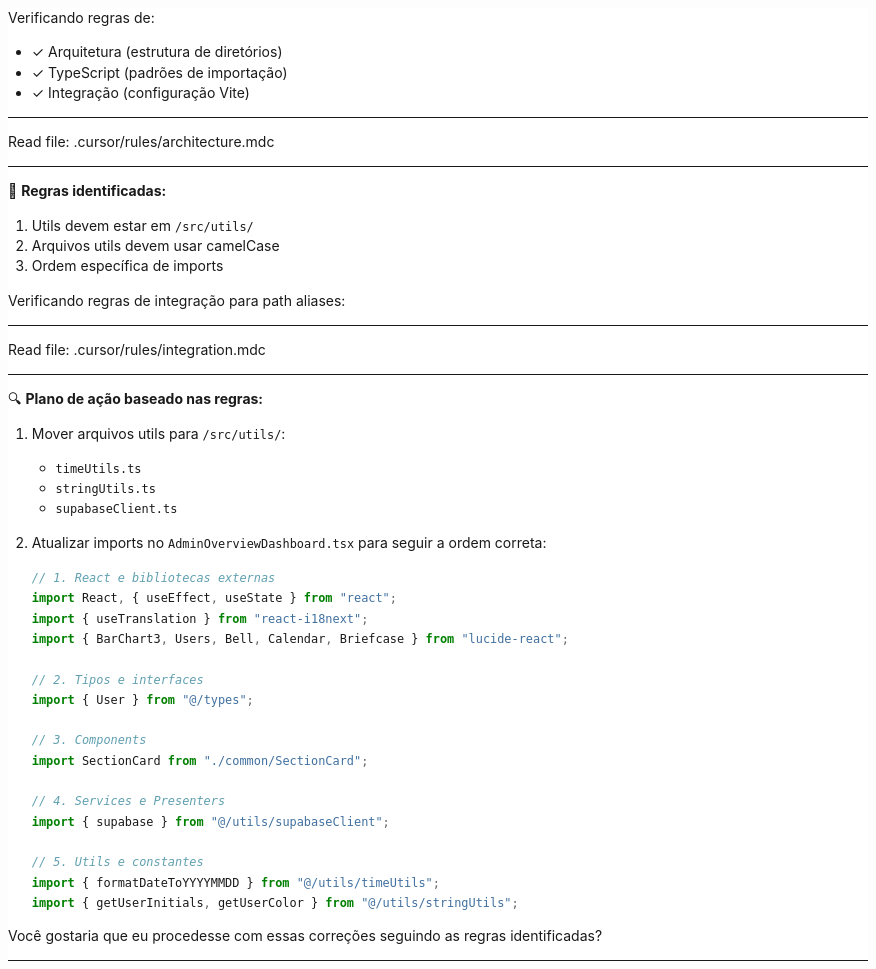 Verificando regras de:

- ✓ Arquitetura (estrutura de diretórios)
- ✓ TypeScript (padrões de importação)
- ✓ Integração (configuração Vite)

---

Read file: .cursor/rules/architecture.mdc

---

📝 **Regras identificadas:**

1. Utils devem estar em `/src/utils/`
2. Arquivos utils devem usar camelCase
3. Ordem específica de imports

Verificando regras de integração para path aliases:

---

Read file: .cursor/rules/integration.mdc

---

🔍 **Plano de ação baseado nas regras:**

1. Mover arquivos utils para `/src/utils/`:
   - `timeUtils.ts`
   - `stringUtils.ts`
   - `supabaseClient.ts`

2. Atualizar imports no `AdminOverviewDashboard.tsx` para seguir a ordem correta:

   ```typescript
   // 1. React e bibliotecas externas
   import React, { useEffect, useState } from "react";
   import { useTranslation } from "react-i18next";
   import { BarChart3, Users, Bell, Calendar, Briefcase } from "lucide-react";

   // 2. Tipos e interfaces
   import { User } from "@/types";

   // 3. Components
   import SectionCard from "./common/SectionCard";

   // 4. Services e Presenters
   import { supabase } from "@/utils/supabaseClient";

   // 5. Utils e constantes
   import { formatDateToYYYYMMDD } from "@/utils/timeUtils";
   import { getUserInitials, getUserColor } from "@/utils/stringUtils";
   ```

Você gostaria que eu procedesse com essas correções seguindo as regras identificadas?

---

